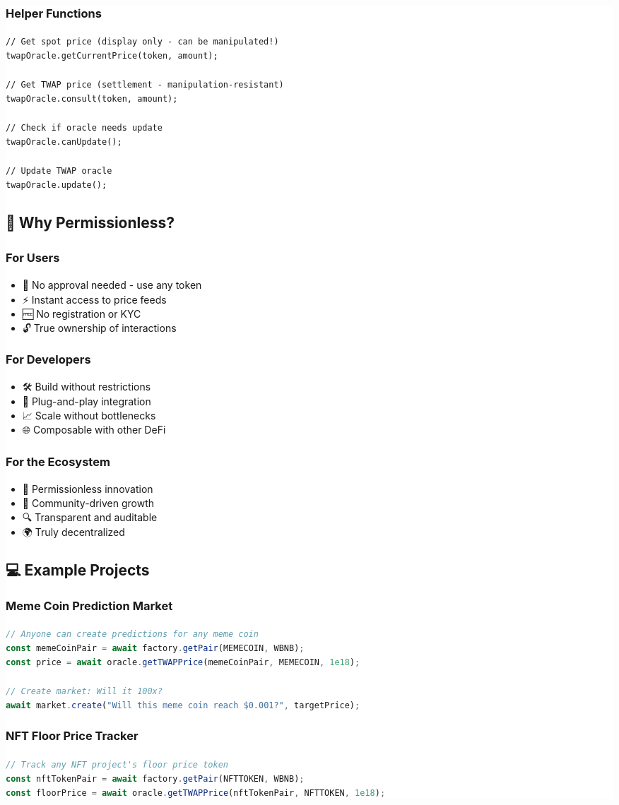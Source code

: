 ### Helper Functions

```solidity
// Get spot price (display only - can be manipulated!)
twapOracle.getCurrentPrice(token, amount);

// Get TWAP price (settlement - manipulation-resistant)
twapOracle.consult(token, amount);

// Check if oracle needs update
twapOracle.canUpdate();

// Update TWAP oracle
twapOracle.update();
```

## 🌟 Why Permissionless?

### For Users
- 🚀 No approval needed - use any token
- ⚡ Instant access to price feeds
- 🆓 No registration or KYC
- 🔓 True ownership of interactions

### For Developers
- 🛠️ Build without restrictions
- 🔌 Plug-and-play integration
- 📈 Scale without bottlenecks
- 🌐 Composable with other DeFi

### For the Ecosystem
- 🌱 Permissionless innovation
- 🤝 Community-driven growth
- 🔍 Transparent and auditable
- 🌍 Truly decentralized

## 💻 Example Projects

### Meme Coin Prediction Market
```javascript
// Anyone can create predictions for any meme coin
const memeCoinPair = await factory.getPair(MEMECOIN, WBNB);
const price = await oracle.getTWAPPrice(memeCoinPair, MEMECOIN, 1e18);

// Create market: Will it 100x?
await market.create("Will this meme coin reach $0.001?", targetPrice);
```

### NFT Floor Price Tracker
```javascript
// Track any NFT project's floor price token
const nftTokenPair = await factory.getPair(NFTTOKEN, WBNB);
const floorPrice = await oracle.getTWAPPrice(nftTokenPair, NFTTOKEN, 1e18);
```
